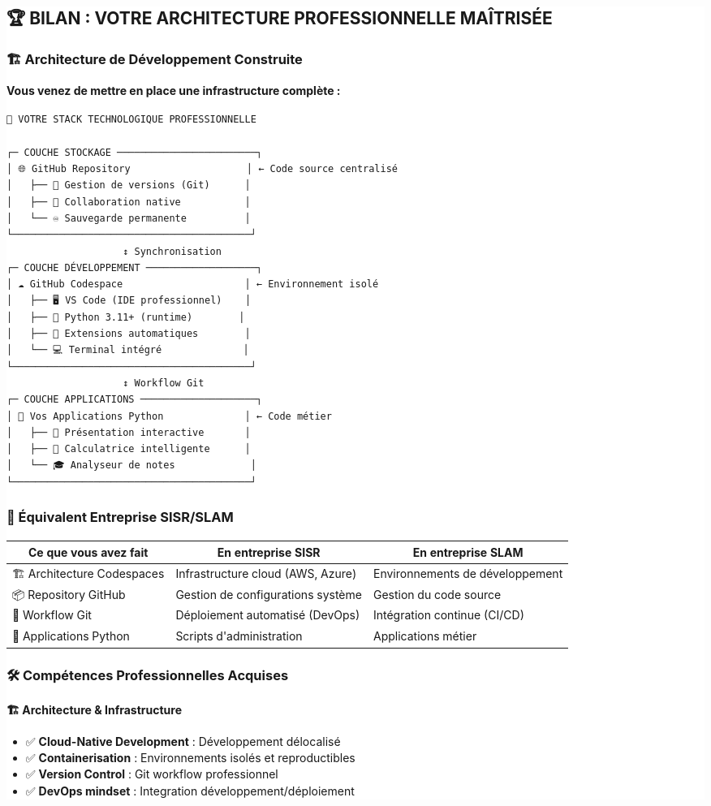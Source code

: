 ## 🏆 **BILAN : VOTRE ARCHITECTURE PROFESSIONNELLE MAÎTRISÉE**

### **🏗️ Architecture de Développement Construite**

**Vous venez de mettre en place une infrastructure complète :**

```
🎯 VOTRE STACK TECHNOLOGIQUE PROFESSIONNELLE

┌─ COUCHE STOCKAGE ────────────────────────┐
│ 🌐 GitHub Repository                    │ ← Code source centralisé
│   ├── 📂 Gestion de versions (Git)      │
│   ├── 👥 Collaboration native           │
│   └── ♾️ Sauvegarde permanente          │
└─────────────────────────────────────────┘
                    ↕️ Synchronisation
┌─ COUCHE DÉVELOPPEMENT ───────────────────┐
│ ☁️ GitHub Codespace                     │ ← Environnement isolé  
│   ├── 🖥️ VS Code (IDE professionnel)    │
│   ├── 🐍 Python 3.11+ (runtime)        │
│   ├── 🔧 Extensions automatiques        │
│   └── 💻 Terminal intégré              │
└─────────────────────────────────────────┘
                    ↕️ Workflow Git
┌─ COUCHE APPLICATIONS ────────────────────┐
│ 📱 Vos Applications Python              │ ← Code métier
│   ├── 🎯 Présentation interactive       │
│   ├── 🧮 Calculatrice intelligente      │
│   └── 🎓 Analyseur de notes             │
└─────────────────────────────────────────┘
```

### **💼 Équivalent Entreprise SISR/SLAM**

| **Ce que vous avez fait** | **En entreprise SISR** | **En entreprise SLAM** |
|---------------------------|-------------------------|-------------------------|
| 🏗️ Architecture Codespaces | Infrastructure cloud (AWS, Azure) | Environnements de développement |
| 📦 Repository GitHub | Gestion de configurations système | Gestion du code source |
| 🔄 Workflow Git | Déploiement automatisé (DevOps) | Intégration continue (CI/CD) |
| 🐍 Applications Python | Scripts d'administration | Applications métier |

### **🛠️ Compétences Professionnelles Acquises**

#### **🏗️ Architecture & Infrastructure**
- ✅ **Cloud-Native Development** : Développement délocalisé
- ✅ **Containerisation** : Environnements isolés et reproductibles  
- ✅ **Version Control** : Git workflow professionnel
- ✅ **DevOps mindset** : Integration développement/déploiement
